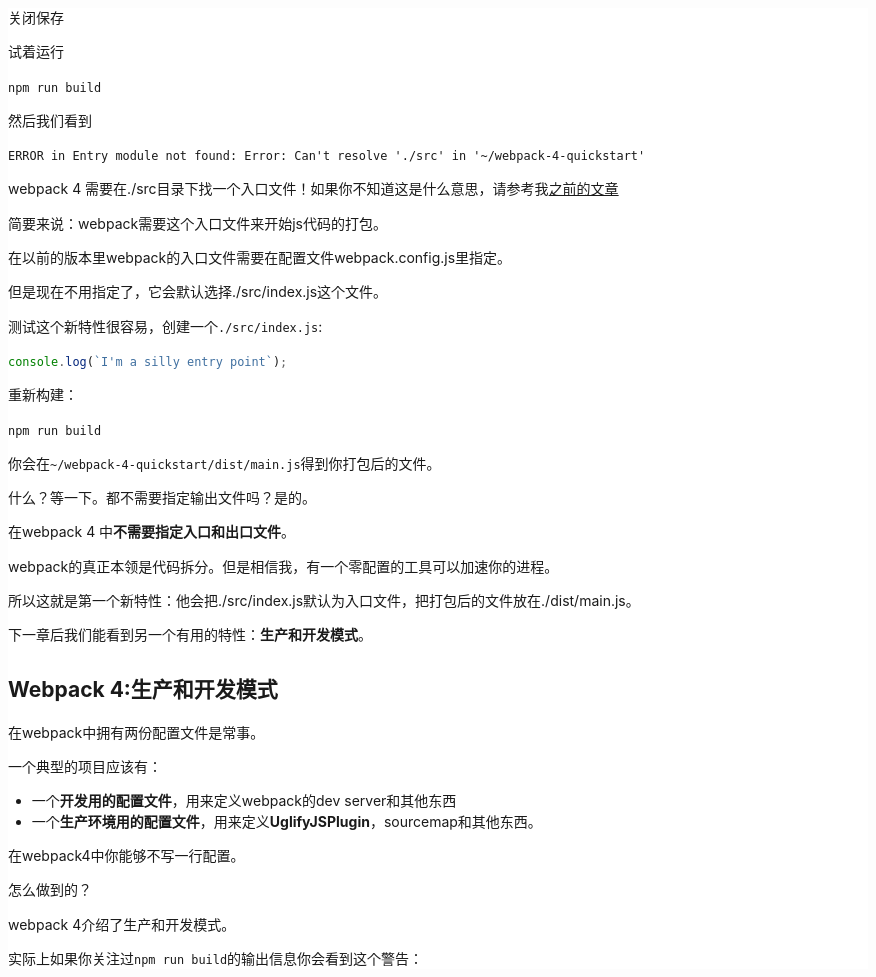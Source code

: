 关闭保存

试着运行

``` bash
npm run build
```

然后我们看到

```
ERROR in Entry module not found: Error: Can't resolve './src' in '~/webpack-4-quickstart'
```

webpack 4 需要在./src目录下找一个入口文件！如果你不知道这是什么意思，请参考我[之前的文章](https://www.valentinog.com/blog/from-gulp-to-webpack-quickstart/)

简要来说：webpack需要这个入口文件来开始js代码的打包。

在以前的版本里webpack的入口文件需要在配置文件webpack.config.js里指定。

但是现在不用指定了，它会默认选择./src/index.js这个文件。

测试这个新特性很容易，创建一个`./src/index.js`:

``` js
console.log(`I'm a silly entry point`);
```

重新构建：

``` bash
npm run build
```

你会在`~/webpack-4-quickstart/dist/main.js`得到你打包后的文件。

什么？等一下。都不需要指定输出文件吗？是的。

在webpack 4 中**不需要指定入口和出口文件**。

webpack的真正本领是代码拆分。但是相信我，有一个零配置的工具可以加速你的进程。

所以这就是第一个新特性：他会把./src/index.js默认为入口文件，把打包后的文件放在./dist/main.js。

下一章后我们能看到另一个有用的特性：**生产和开发模式**。

## Webpack 4:生产和开发模式

在webpack中拥有两份配置文件是常事。

一个典型的项目应该有：

- 一个**开发用的配置文件**，用来定义webpack的dev server和其他东西
- 一个**生产环境用的配置文件**，用来定义**UglifyJSPlugin**，sourcemap和其他东西。

在webpack4中你能够不写一行配置。

怎么做到的？

webpack 4介绍了生产和开发模式。

实际上如果你关注过`npm run build`的输出信息你会看到这个警告：
